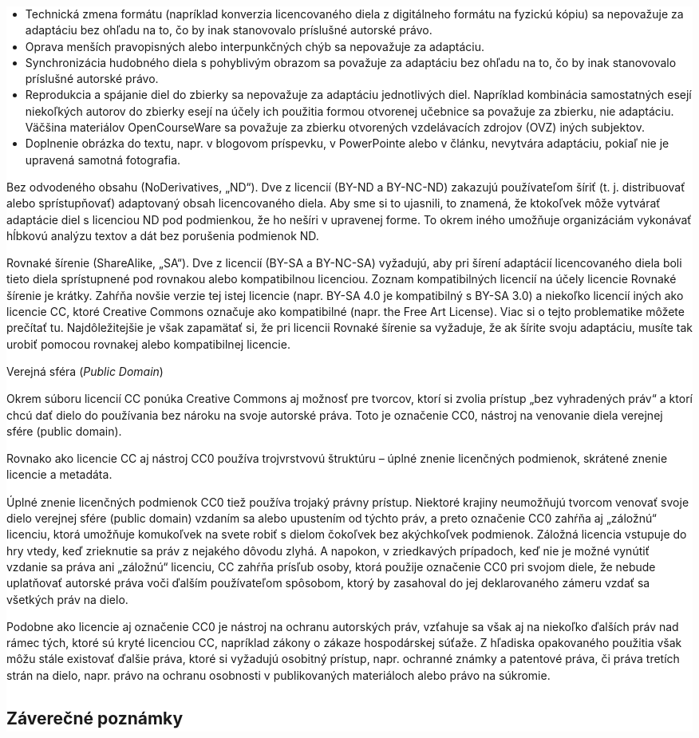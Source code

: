* Technická zmena formátu (napríklad konverzia licencovaného diela z digitálneho formátu na fyzickú kópiu) sa nepovažuje za adaptáciu bez ohľadu na to, čo by inak stanovovalo príslušné autorské právo.
* Oprava menších pravopisných alebo interpunkčných chýb sa nepovažuje za adaptáciu.
* Synchronizácia hudobného diela s pohyblivým obrazom sa považuje za adaptáciu bez ohľadu na to, čo by inak stanovovalo príslušné autorské právo.
* Reprodukcia a spájanie diel do zbierky sa nepovažuje za adaptáciu jednotlivých diel. Napríklad kombinácia samostatných esejí niekoľkých autorov do zbierky esejí na účely ich použitia formou otvorenej učebnice sa považuje za zbierku, nie adaptáciu. Väčšina materiálov OpenCourseWare sa považuje za zbierku otvorených vzdelávacích zdrojov (OVZ) iných subjektov.
* Doplnenie obrázka do textu, napr. v blogovom príspevku, v PowerPointe alebo v článku, nevytvára adaptáciu, pokiaľ nie je upravená samotná fotografia.

Bez odvodeného obsahu (NoDerivatives, „ND“). Dve z licencií (BY-ND
a BY-NC-ND) zakazujú používateľom šíriť (t. j. distribuovať alebo sprístupňovať) adaptovaný obsah licencovaného diela. Aby sme si to ujasnili, to znamená, že ktokoľvek môže vytvárať adaptácie diel s licenciou ND pod podmienkou, že ho nešíri v upravenej forme. To okrem iného umožňuje organizáciám vykonávať hĺbkovú analýzu textov a dát bez porušenia podmienok ND.

Rovnaké šírenie (ShareAlike, „SA“). Dve z licencií (BY-SA a BY-NC-SA) vyžadujú, aby pri šírení adaptácií licencovaného diela boli tieto diela sprístupnené pod rovnakou alebo kompatibilnou licenciou. Zoznam kompatibilných licencií na účely licencie Rovnaké šírenie je krátky. Zahŕňa novšie verzie tej istej licencie (napr. BY-SA 4.0 je kompatibilný s BY-SA 3.0) a niekoľko licencií iných ako licencie CC, ktoré Creative Commons označuje ako kompatibilné (napr. the Free Art License). Viac si o tejto problematike môžete prečítať tu. Najdôležitejšie je však zapamätať si, že pri licencii Rovnaké šírenie sa vyžaduje, že ak šírite svoju adaptáciu, musíte tak urobiť pomocou rovnakej alebo kompatibilnej licencie.

Verejná sféra (*Public Domain*)

Okrem súboru licencií CC ponúka Creative Commons aj možnosť pre tvorcov, ktorí si zvolia prístup „bez vyhradených práv“ a ktorí chcú dať dielo do používania bez nároku na svoje autorské práva. Toto je označenie CC0, nástroj na venovanie diela verejnej sfére (public domain).



Rovnako ako licencie CC aj nástroj CC0 používa trojvrstvovú štruktúru – úplné znenie licenčných podmienok, skrátené znenie licencie a metadáta.

Úplné znenie licenčných podmienok CC0 tiež používa trojaký právny prístup. Niektoré krajiny neumožňujú tvorcom venovať svoje dielo verejnej sfére (public domain) vzdaním sa alebo upustením od týchto práv, a preto označenie CC0 zahŕňa aj „záložnú“ licenciu, ktorá umožňuje komukoľvek na svete robiť s dielom čokoľvek bez akýchkoľvek podmienok. Záložná licencia vstupuje do hry vtedy, keď zrieknutie sa práv z nejakého dôvodu zlyhá. A napokon,
v zriedkavých prípadoch, keď nie je možné vynútiť vzdanie sa práva ani „záložnú“ licenciu, CC zahŕňa prísľub osoby, ktorá použije označenie CC0 pri svojom diele, že nebude uplatňovať autorské práva voči ďalším používateľom spôsobom, ktorý by zasahoval do jej deklarovaného zámeru vzdať sa všetkých práv na dielo.

Podobne ako licencie aj označenie CC0 je nástroj na ochranu autorských práv, vzťahuje sa však aj na niekoľko ďalších práv nad rámec tých, ktoré sú kryté licenciou CC, napríklad zákony o zákaze hospodárskej súťaže. Z hľadiska opakovaného použitia však môžu stále existovať ďalšie práva, ktoré si vyžadujú osobitný prístup, napr. ochranné známky a patentové práva, či práva tretích strán na dielo, napr. právo na ochranu osobnosti v publikovaných materiáloch alebo právo na súkromie.

## Záverečné poznámky
